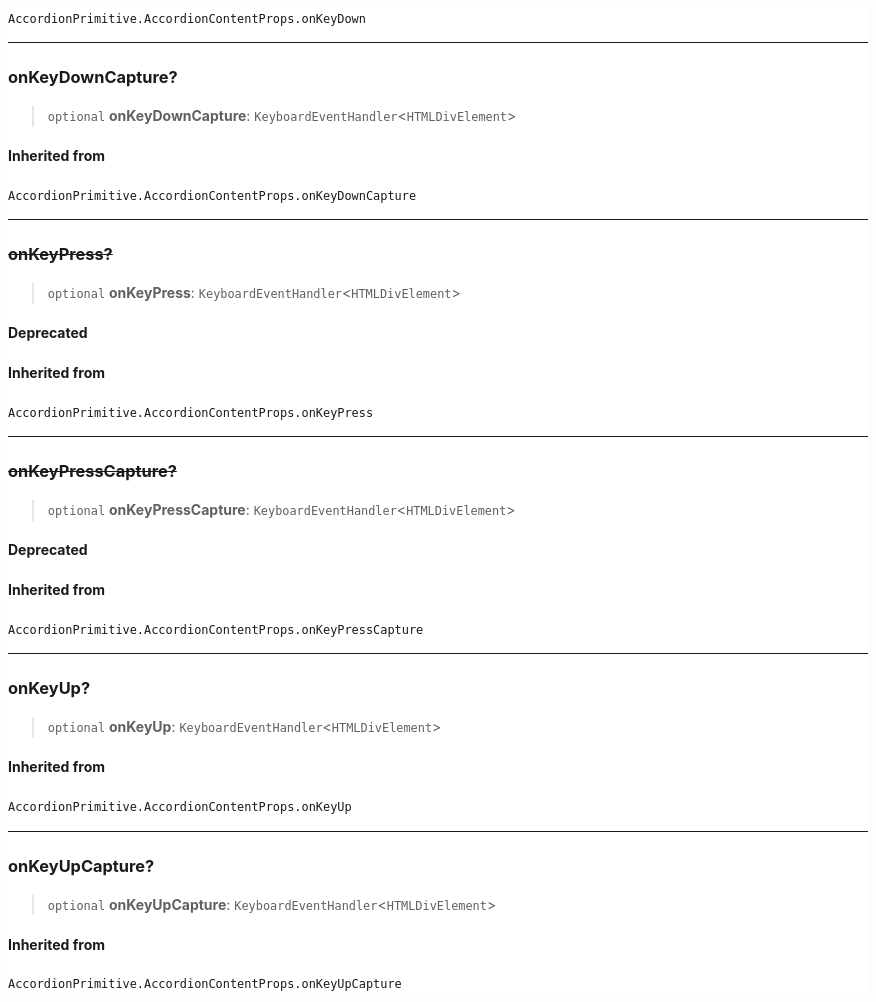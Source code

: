 `AccordionPrimitive.AccordionContentProps.onKeyDown`

***

### onKeyDownCapture?

> `optional` **onKeyDownCapture**: `KeyboardEventHandler`\<`HTMLDivElement`\>

#### Inherited from

`AccordionPrimitive.AccordionContentProps.onKeyDownCapture`

***

### ~~onKeyPress?~~

> `optional` **onKeyPress**: `KeyboardEventHandler`\<`HTMLDivElement`\>

#### Deprecated

#### Inherited from

`AccordionPrimitive.AccordionContentProps.onKeyPress`

***

### ~~onKeyPressCapture?~~

> `optional` **onKeyPressCapture**: `KeyboardEventHandler`\<`HTMLDivElement`\>

#### Deprecated

#### Inherited from

`AccordionPrimitive.AccordionContentProps.onKeyPressCapture`

***

### onKeyUp?

> `optional` **onKeyUp**: `KeyboardEventHandler`\<`HTMLDivElement`\>

#### Inherited from

`AccordionPrimitive.AccordionContentProps.onKeyUp`

***

### onKeyUpCapture?

> `optional` **onKeyUpCapture**: `KeyboardEventHandler`\<`HTMLDivElement`\>

#### Inherited from

`AccordionPrimitive.AccordionContentProps.onKeyUpCapture`
